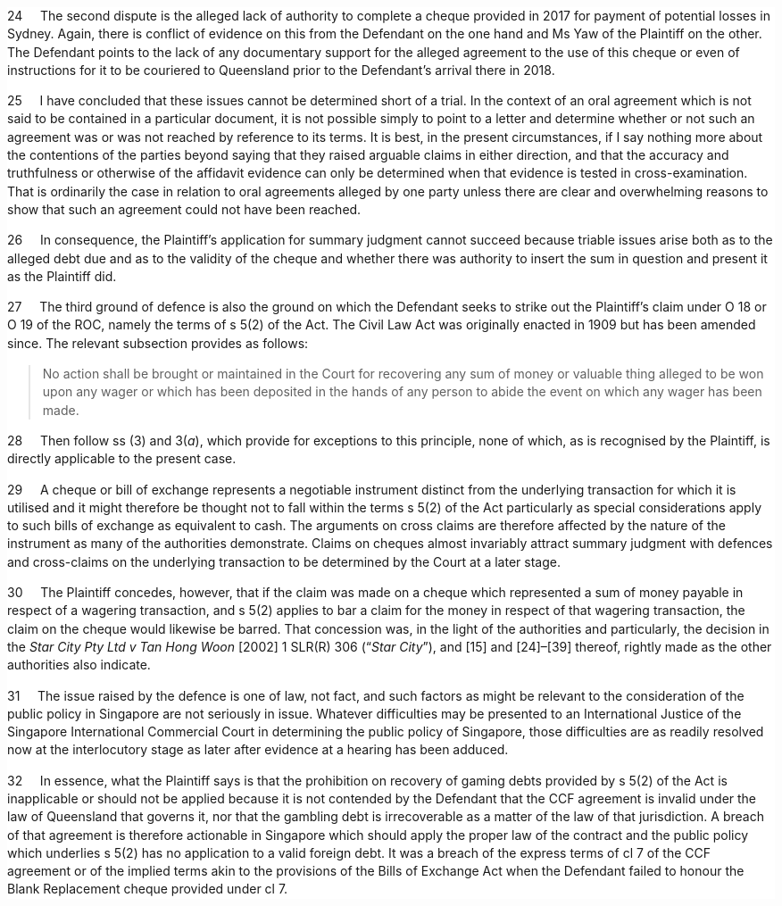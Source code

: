 24     The second dispute is the alleged lack of authority to complete a cheque provided in 2017 for payment of potential losses in Sydney. Again, there is conflict of evidence on this from the Defendant on the one hand and Ms Yaw of the Plaintiff on the other. The Defendant points to the lack of any documentary support for the alleged agreement to the use of this cheque or even of instructions for it to be couriered to Queensland prior to the Defendant’s arrival there in 2018.

25     I have concluded that these issues cannot be determined short of a trial. In the context of an oral agreement which is not said to be contained in a particular document, it is not possible simply to point to a letter and determine whether or not such an agreement was or was not reached by reference to its terms. It is best, in the present circumstances, if I say nothing more about the contentions of the parties beyond saying that they raised arguable claims in either direction, and that the accuracy and truthfulness or otherwise of the affidavit evidence can only be determined when that evidence is tested in cross-examination. That is ordinarily the case in relation to oral agreements alleged by one party unless there are clear and overwhelming reasons to show that such an agreement could not have been reached.

26     In consequence, the Plaintiff’s application for summary judgment cannot succeed because triable issues arise both as to the alleged debt due and as to the validity of the cheque and whether there was authority to insert the sum in question and present it as the Plaintiff did.

27     The third ground of defence is also the ground on which the Defendant seeks to strike out the Plaintiff’s claim under O 18 or O 19 of the ROC, namely the terms of s 5(2) of the Act. The Civil Law Act was originally enacted in 1909 but has been amended since. The relevant subsection provides as follows:

> No action shall be brought or maintained in the Court for recovering any sum of money or valuable thing alleged to be won upon any wager or which has been deposited in the hands of any person to abide the event on which any wager has been made.

28     Then follow ss (3) and 3(_a_), which provide for exceptions to this principle, none of which, as is recognised by the Plaintiff, is directly applicable to the present case.

29     A cheque or bill of exchange represents a negotiable instrument distinct from the underlying transaction for which it is utilised and it might therefore be thought not to fall within the terms s 5(2) of the Act particularly as special considerations apply to such bills of exchange as equivalent to cash. The arguments on cross claims are therefore affected by the nature of the instrument as many of the authorities demonstrate. Claims on cheques almost invariably attract summary judgment with defences and cross-claims on the underlying transaction to be determined by the Court at a later stage.

30     The Plaintiff concedes, however, that if the claim was made on a cheque which represented a sum of money payable in respect of a wagering transaction, and s 5(2) applies to bar a claim for the money in respect of that wagering transaction, the claim on the cheque would likewise be barred. That concession was, in the light of the authorities and particularly, the decision in the _Star City Pty Ltd v Tan Hong Woon_ <span class="citation">\[2002\] 1 SLR(R) 306</span> (“_Star City_”), and \[15\] and \[24\]–\[39\] thereof, rightly made as the other authorities also indicate.

31     The issue raised by the defence is one of law, not fact, and such factors as might be relevant to the consideration of the public policy in Singapore are not seriously in issue. Whatever difficulties may be presented to an International Justice of the Singapore International Commercial Court in determining the public policy of Singapore, those difficulties are as readily resolved now at the interlocutory stage as later after evidence at a hearing has been adduced.

32     In essence, what the Plaintiff says is that the prohibition on recovery of gaming debts provided by s 5(2) of the Act is inapplicable or should not be applied because it is not contended by the Defendant that the CCF agreement is invalid under the law of Queensland that governs it, nor that the gambling debt is irrecoverable as a matter of the law of that jurisdiction. A breach of that agreement is therefore actionable in Singapore which should apply the proper law of the contract and the public policy which underlies s 5(2) has no application to a valid foreign debt. It was a breach of the express terms of cl 7 of the CCF agreement or of the implied terms akin to the provisions of the Bills of Exchange Act when the Defendant failed to honour the Blank Replacement cheque provided under cl 7.
